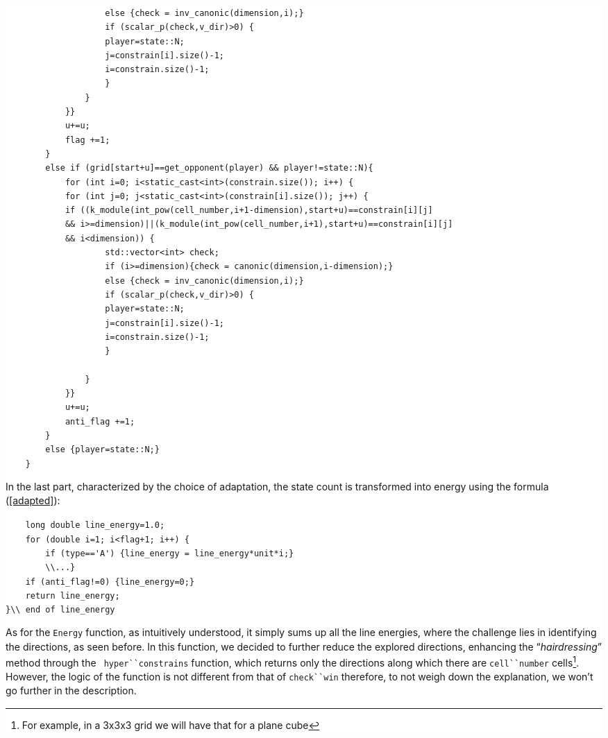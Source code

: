                         else {check = inv_canonic(dimension,i);}
                        if (scalar_p(check,v_dir)>0) {
                        player=state::N;
                        j=constrain[i].size()-1;
                        i=constrain.size()-1;
                        }                
                    }   
                }}        
                u+=u;
                flag +=1;
            }
            else if (grid[start+u]==get_opponent(player) && player!=state::N){
                for (int i=0; i<static_cast<int>(constrain.size()); i++) {
                for (int j=0; j<static_cast<int>(constrain[i].size()); j++) {      
                if ((k_module(int_pow(cell_number,i+1-dimension),start+u)==constrain[i][j] 
                && i>=dimension)||(k_module(int_pow(cell_number,i+1),start+u)==constrain[i][j] 
                && i<dimension)) {
                        std::vector<int> check;
                        if (i>=dimension){check = canonic(dimension,i-dimension);}
                        else {check = inv_canonic(dimension,i);}
                        if (scalar_p(check,v_dir)>0) {
                        player=state::N;
                        j=constrain[i].size()-1;
                        i=constrain.size()-1;
                        } 

                    }   
                }}        
                u+=u;
                anti_flag +=1;
            } 
            else {player=state::N;}          
        }

In the last part, characterized by the choice of adaptation, the state
count is transformed into energy using the formula
(<a href="#adapted" data-reference-type="ref"
data-reference="adapted">[adapted]</a>):

        long double line_energy=1.0;
        for (double i=1; i<flag+1; i++) {
            if (type=='A') {line_energy = line_energy*unit*i;}
            \\...}
        if (anti_flag!=0) {line_energy=0;}
        return line_energy;
    }\\ end of line_energy

As for the `Energy` function, as intuitively understood, it simply sums
up all the line energies, where the challenge lies in identifying the
directions, as seen before. In this function, we decided to further
reduce the explored directions, enhancing the “*hairdressing*” method
through the ` hyper``constrains` function, which returns only the
directions along which there are `cell``number` cells[^3]. However, the
logic of the function is not different from that of `check``win`
therefore, to not weigh down the explanation, we won’t go further in the
description.  
  

[^1]: J. von Neumann in p. 709.
[^2]: Warning!!! The directions
[^3]: For example, in a 3x3x3 grid we will have that for a plane cube
[^4]: As before, to avoid burdening this document, we won’t provide
[^5]: Please note that here the data is too limited to draw definitive
[^6]: Negative values would give negative importance to the opponent’s
[^7]: Due to limited computing power, we are compelled to leave this